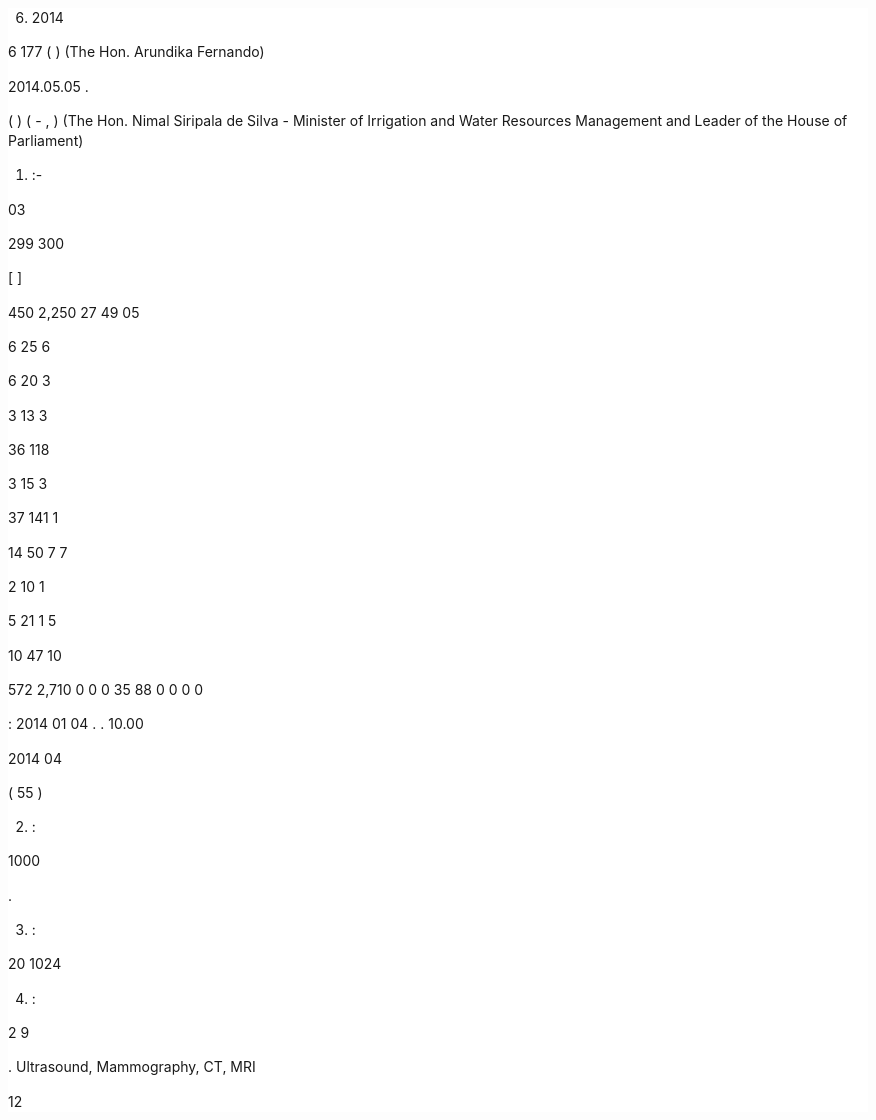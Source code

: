 06. 2014

6 177 ( ) (The Hon. Arundika Fernando)

2014.05.05 .

( ) ( - , ) (The Hon. Nimal Siripala de Silva - Minister of Irrigation and Water Resources Management and Leader of the House of Parliament)

1. :-

03

299 300

[ ]

450 2,250 27 49 05

6 25 6

6 20 3

3 13 3

36 118

3 15 3

37 141 1

14 50 7 7

2 10 1

5 21 1 5

10 47 10

572 2,710 0 0 0 35 88 0 0 0 0

: 2014 01 04 . . 10.00

2014 04

( 55 )

2. :

1000

.

3. :

20 1024

4. :

2 9

. Ultrasound, Mammography, CT, MRI

12
